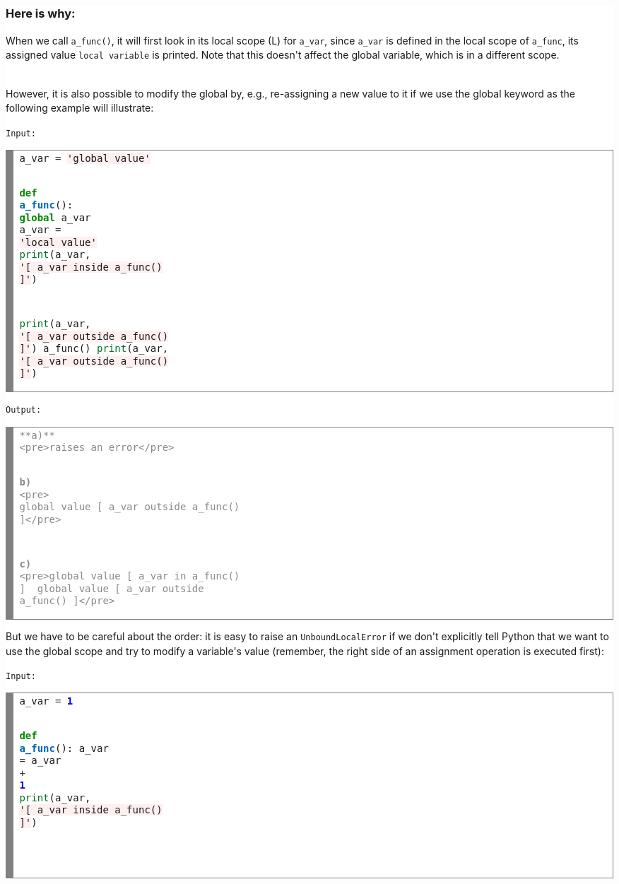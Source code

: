 ### Here is why:

When we call `a_func()`, it will first look in its local scope (L) for `a_var`, since `a_var` is defined in the local scope of `a_func`, its assigned value `local variable` is printed. Note that this doesn't affect the global variable, which is in a different scope.

<br>
However, it is also possible to modify the global by, e.g., re-assigning a new value to it if we use the global keyword as the following example will illustrate:

`Input:`
<div style="background: #ffffff; overflow:auto;width:auto;border:solid gray;border-width:.1em .1em .1em .8em;padding:.2em .6em;"><pre style="margin: 0; line-height: 125%">a_var <span style="color: #333333">=</span> <span style="background-color: #fff0f0">&#39;global value&#39;</span>

<span style="color: #008800; font-weight: bold">def</span> <span style="color: #0066BB; font-weight: bold">a_func</span>():
    <span style="color: #008800; font-weight: bold">global</span> a_var
    a_var <span style="color: #333333">=</span> <span style="background-color: #fff0f0">&#39;local value&#39;</span>
    <span style="color: #007020">print</span>(a_var, <span style="background-color: #fff0f0">&#39;[ a_var inside a_func() ]&#39;</span>)

<span style="color: #007020">print</span>(a_var, <span style="background-color: #fff0f0">&#39;[ a_var outside a_func() ]&#39;</span>)
a_func()
<span style="color: #007020">print</span>(a_var, <span style="background-color: #fff0f0">&#39;[ a_var outside a_func() ]&#39;</span>)
</pre></div>

`Output:`
<div style="background: #ffffff; overflow:auto;width:auto;border:solid gray;border-width:.1em .1em .1em .8em;padding:.2em .6em;"><pre style="margin: 0; line-height: 125%"><span style="color: #888888">**a)**</span>
<span style="color: #888888">&lt;pre&gt;raises an error&lt;/pre&gt;</span>

<span style="color: #888888">**b)** </span>
<span style="color: #888888">&lt;pre&gt;</span>
<span style="color: #888888">global value [ a_var outside a_func() ]&lt;/pre&gt;</span>

<span style="color: #888888">**c)** </span>
<span style="color: #888888">&lt;pre&gt;global value [ a_var in a_func() ]  </span>
<span style="color: #888888">global value [ a_var outside a_func() ]&lt;/pre&gt;</span>
</pre></div>

But we have to be careful about the order: it is easy to raise an `UnboundLocalError` if we don't explicitly tell Python that we want to use the global scope and try to modify a variable's value (remember, the right side of an assignment operation is executed first):

`Input:`
<div style="background: #ffffff; overflow:auto;width:auto;border:solid gray;border-width:.1em .1em .1em .8em;padding:.2em .6em;"><pre style="margin: 0; line-height: 125%">a_var <span style="color: #333333">=</span> <span style="color: #0000DD; font-weight: bold">1</span>

<span style="color: #008800; font-weight: bold">def</span> <span style="color: #0066BB; font-weight: bold">a_func</span>():
    a_var <span style="color: #333333">=</span> a_var <span style="color: #333333">+</span> <span style="color: #0000DD; font-weight: bold">1</span>
    <span style="color: #007020">print</span>(a_var, <span style="background-color: #fff0f0">&#39;[ a_var inside a_func() ]&#39;</span>)
